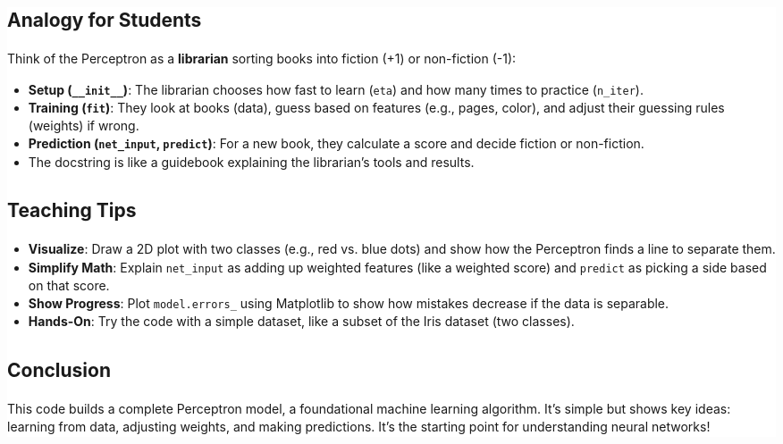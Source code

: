 ## Analogy for Students
Think of the Perceptron as a **librarian** sorting books into fiction (+1) or non-fiction (-1):
- **Setup (`__init__`)**: The librarian chooses how fast to learn (`eta`) and how many times to practice (`n_iter`).
- **Training (`fit`)**: They look at books (data), guess based on features (e.g., pages, color), and adjust their guessing rules (weights) if wrong.
- **Prediction (`net_input`, `predict`)**: For a new book, they calculate a score and decide fiction or non-fiction.
- The docstring is like a guidebook explaining the librarian’s tools and results.

## Teaching Tips
- **Visualize**: Draw a 2D plot with two classes (e.g., red vs. blue dots) and show how the Perceptron finds a line to separate them.
- **Simplify Math**: Explain `net_input` as adding up weighted features (like a weighted score) and `predict` as picking a side based on that score.
- **Show Progress**: Plot `model.errors_` using Matplotlib to show how mistakes decrease if the data is separable.
- **Hands-On**: Try the code with a simple dataset, like a subset of the Iris dataset (two classes).

## Conclusion
This code builds a complete Perceptron model, a foundational machine learning algorithm. It’s simple but shows key ideas: learning from data, adjusting weights, and making predictions. It’s the starting point for understanding neural networks!